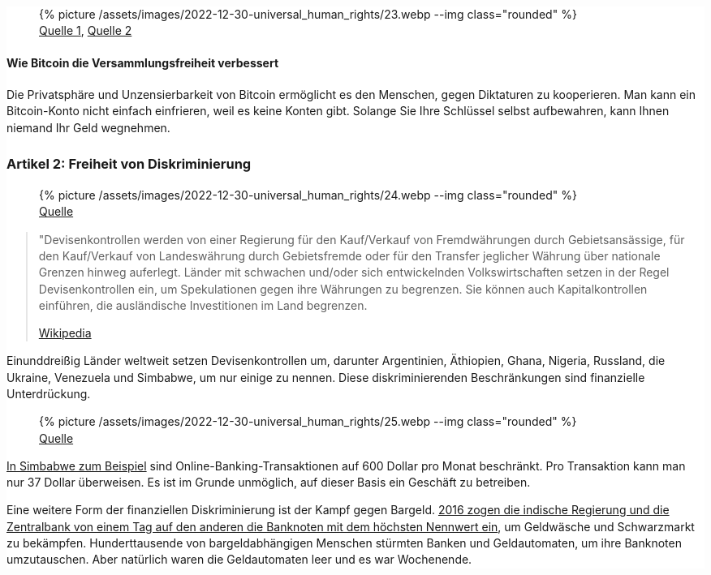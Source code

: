 <div class="row justify-content-center">
<figure class="figure col-md-10">
{% picture /assets/images/2022-12-30-universal_human_rights/23.webp --img class="rounded" %}
<figcaption class="figure-caption"> <a href="https://qz.com/africa/1922466/how-bitcoin-powered-nigerias-endsars-protests">Quelle 1</a>, <a href="https://anita.link/88">Quelle 2</a> </figcaption>
</figure>
</div>

#### Wie Bitcoin die Versammlungsfreiheit verbessert

Die Privatsphäre und Unzensierbarkeit von Bitcoin ermöglicht es den Menschen, gegen Diktaturen zu kooperieren. Man kann ein Bitcoin-Konto nicht einfach einfrieren, weil es keine Konten gibt. Solange Sie Ihre Schlüssel selbst aufbewahren, kann Ihnen niemand Ihr Geld wegnehmen.

### Artikel 2: Freiheit von Diskriminierung

<div class="row justify-content-center">
<figure class="figure col-md-10">
{% picture /assets/images/2022-12-30-universal_human_rights/24.webp --img class="rounded" %}
<figcaption class="figure-caption"> <a href="https://www.un.org/en/about-us/universal-declaration-of-human-rights">Quelle</a> </figcaption>
</figure>
</div>


>"Devisenkontrollen werden von einer Regierung für den Kauf/Verkauf von Fremdwährungen durch Gebietsansässige, für den Kauf/Verkauf von Landeswährung durch Gebietsfremde oder für den Transfer jeglicher Währung über nationale Grenzen hinweg auferlegt. Länder mit schwachen und/oder sich entwickelnden Volkswirtschaften setzen in der Regel Devisenkontrollen ein, um Spekulationen gegen ihre Währungen zu begrenzen. Sie können auch Kapitalkontrollen einführen, die ausländische Investitionen im Land begrenzen.
>
> [Wikipedia](https://en.wikipedia.org/wiki/Foreign_exchange_controls)

Einunddreißig Länder weltweit setzen Devisenkontrollen um, darunter Argentinien, Äthiopien, Ghana, Nigeria, Russland, die Ukraine, Venezuela und Simbabwe, um nur einige zu nennen. Diese diskriminierenden Beschränkungen sind finanzielle Unterdrückung.

<div class="row justify-content-center">
<figure class="figure col-md-10">
{% picture /assets/images/2022-12-30-universal_human_rights/25.webp --img class="rounded" %}
<figcaption class="figure-caption"> <a href="https://www.techzim.co.zw/2022/06/zipit-moxnthly-limits-increased/">Quelle</a> </figcaption>
</figure>
</div>

[In Simbabwe zum Beispiel](https://www.techzim.co.zw/2022/06/zipit-moxnthly-limits-increased/) sind Online-Banking-Transaktionen auf 600 Dollar pro Monat beschränkt. Pro Transaktion kann man nur 37 Dollar überweisen. Es ist im Grunde unmöglich, auf dieser Basis ein Geschäft zu betreiben.

Eine weitere Form der finanziellen Diskriminierung ist der Kampf gegen Bargeld. [2016 zogen die indische Regierung und die Zentralbank von einem Tag auf den anderen die Banknoten mit dem höchsten Nennwert ein](https://www.strategy-business.com/article/What-Happened-after-India-Eliminated-Cash#:~:text=On%20the%20night%20of%20Nov,withdrawn%20immediately%20from%20the%20market.), um Geldwäsche und Schwarzmarkt zu bekämpfen. Hunderttausende von bargeldabhängigen Menschen stürmten Banken und Geldautomaten, um ihre Banknoten umzutauschen. Aber natürlich waren die Geldautomaten leer und es war Wochenende.
